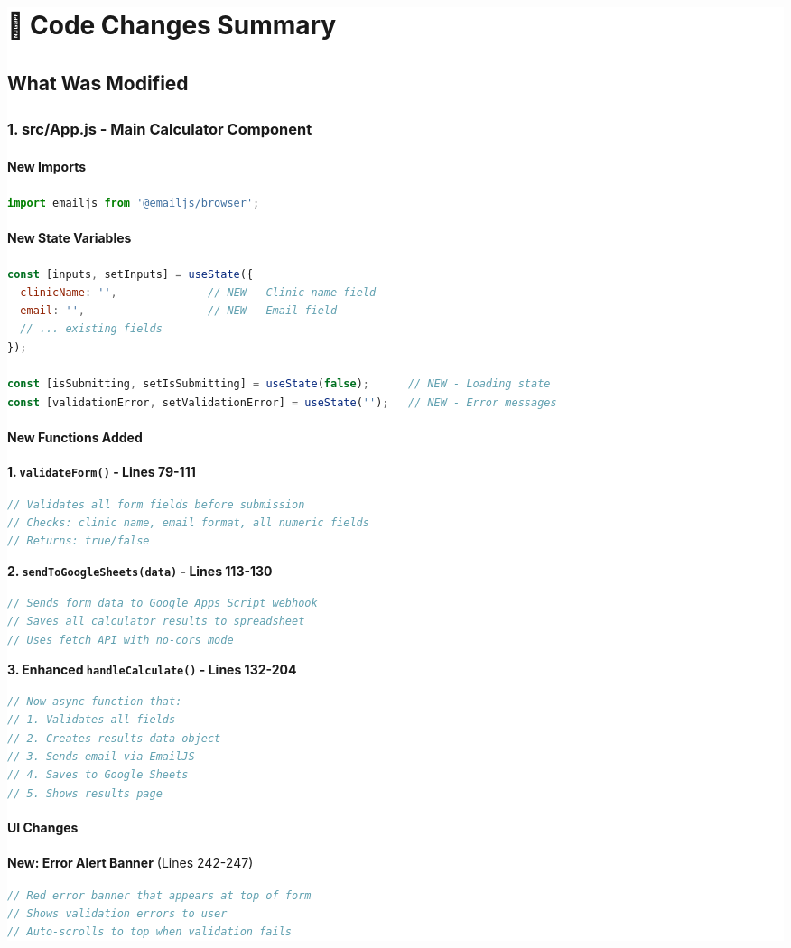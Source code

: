 # 📝 Code Changes Summary

## What Was Modified

### 1. **src/App.js** - Main Calculator Component

#### New Imports
```javascript
import emailjs from '@emailjs/browser';
```

#### New State Variables
```javascript
const [inputs, setInputs] = useState({
  clinicName: '',              // NEW - Clinic name field
  email: '',                   // NEW - Email field
  // ... existing fields
});

const [isSubmitting, setIsSubmitting] = useState(false);      // NEW - Loading state
const [validationError, setValidationError] = useState('');   // NEW - Error messages
```

#### New Functions Added

**1. `validateForm()` - Lines 79-111**
```javascript
// Validates all form fields before submission
// Checks: clinic name, email format, all numeric fields
// Returns: true/false
```

**2. `sendToGoogleSheets(data)` - Lines 113-130**
```javascript
// Sends form data to Google Apps Script webhook
// Saves all calculator results to spreadsheet
// Uses fetch API with no-cors mode
```

**3. Enhanced `handleCalculate()` - Lines 132-204**
```javascript
// Now async function that:
// 1. Validates all fields
// 2. Creates results data object
// 3. Sends email via EmailJS
// 4. Saves to Google Sheets
// 5. Shows results page
```

#### UI Changes

**New: Error Alert Banner** (Lines 242-247)
```javascript
// Red error banner that appears at top of form
// Shows validation errors to user
// Auto-scrolls to top when validation fails
```
